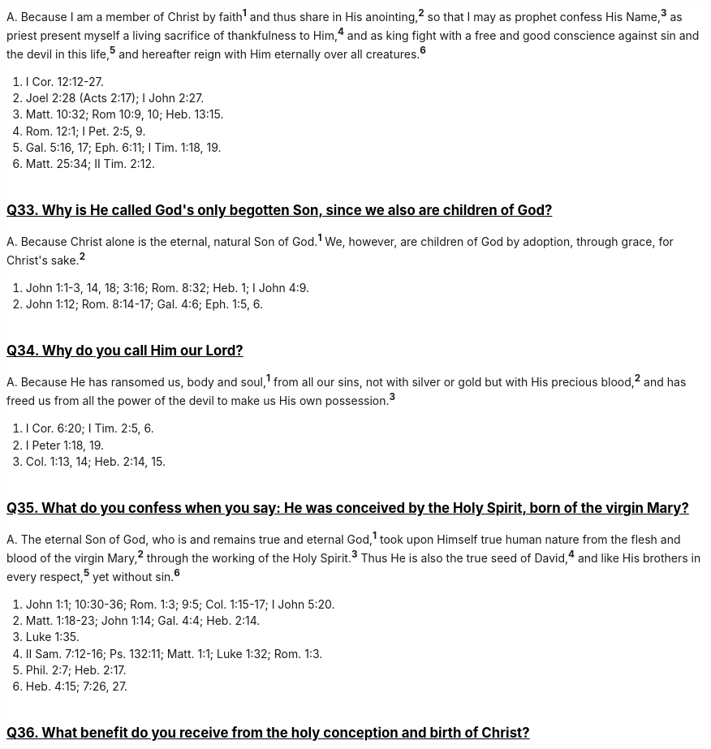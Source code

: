A. Because I am a member of Christ by faith<sup style="font-weight:bold;">1</sup> and thus share in His anointing,<sup style="font-weight:bold;">2</sup> so that I may as prophet confess His Name,<sup style="font-weight:bold;">3</sup> as priest present myself a living sacrifice of thankfulness to Him,<sup style="font-weight:bold;">4</sup> and as king fight with a free and good conscience against sin and the devil in this life,<sup style="font-weight:bold;">5</sup> and hereafter reign with Him eternally over all creatures.<sup style="font-weight:bold;">6</sup>

1. I Cor. 12:12-27. 
2. Joel 2:28 (Acts 2:17); I John 2:27. 
3. Matt. 10:32; Rom 10:9, 10; Heb. 13:15. 
4. Rom. 12:1; I Pet. 2:5, 9. 
5. Gal. 5:16, 17; Eph. 6:11; I Tim. 1:18, 19. 
6. Matt. 25:34; II Tim. 2:12.

<br><a name="Q33" href="#contents" style="font-weight:bold;font-size:1.2em;color:Black;">Q33. Why is He called God's only begotten Son, since we also are children of God?</a><br>

A. Because Christ alone is the eternal, natural Son of God.<sup style="font-weight:bold;">1</sup> We, however, are children of God by adoption, through grace, for Christ's sake.<sup style="font-weight:bold;">2</sup>

1. John 1:1-3, 14, 18; 3:16; Rom. 8:32; Heb. 1; I John 4:9. 
2. John 1:12; Rom. 8:14-17; Gal. 4:6; Eph. 1:5, 6.

<br><a name="Q34" href="#contents" style="font-weight:bold;font-size:1.2em;color:Black;">Q34. Why do you call Him our Lord?</a><br>

A. Because He has ransomed us, body and soul,<sup style="font-weight:bold;">1</sup> from all our sins, not with silver or gold but with His precious blood,<sup style="font-weight:bold;">2</sup> and has freed us from all the power of the devil to make us His own possession.<sup style="font-weight:bold;">3</sup>

1. I Cor. 6:20; I Tim. 2:5, 6. 
2. I Peter 1:18, 19. 
3. Col. 1:13, 14; Heb. 2:14, 15.

<br><a name="Q35" href="#contents" style="font-weight:bold;font-size:1.2em;color:Black;">Q35. What do you confess when you say: He was conceived by the Holy Spirit, born of the virgin Mary?</a><br>

A. The eternal Son of God, who is and remains true and eternal God,<sup style="font-weight:bold;">1</sup> took upon Himself true human nature from the flesh and blood of the virgin Mary,<sup style="font-weight:bold;">2</sup> through the working of the Holy Spirit.<sup style="font-weight:bold;">3</sup> Thus He is also the true seed of David,<sup style="font-weight:bold;">4</sup> and like His brothers in every respect,<sup style="font-weight:bold;">5</sup> yet without sin.<sup style="font-weight:bold;">6</sup>

1. John 1:1; 10:30-36; Rom. 1:3; 9:5; Col. 1:15-17; I John 5:20. 
2. Matt. 1:18-23; John 1:14; Gal. 4:4; Heb. 2:14. 
3. Luke 1:35. 
4. II Sam. 7:12-16; Ps. 132:11; Matt. 1:1; Luke 1:32; Rom. 1:3. 
5. Phil. 2:7; Heb. 2:17. 
6. Heb. 4:15; 7:26, 27.

<br><a name="Q36" href="#contents" style="font-weight:bold;font-size:1.2em;color:Black;">Q36. What benefit do you receive from the holy conception and birth of Christ?</a><br>
